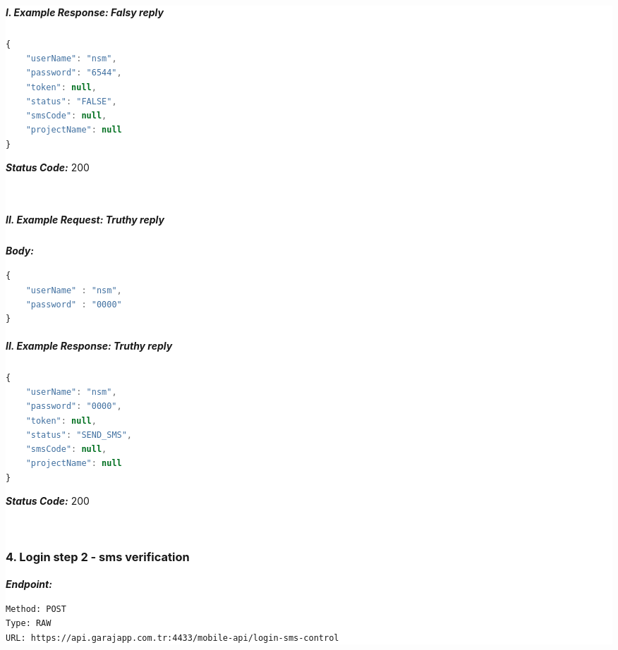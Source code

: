 

##### I. Example Response: Falsy reply
```js
{
    "userName": "nsm",
    "password": "6544",
    "token": null,
    "status": "FALSE",
    "smsCode": null,
    "projectName": null
}
```


***Status Code:*** 200

<br>



##### II. Example Request: Truthy reply



***Body:***

```js        
{
    "userName" : "nsm",
    "password" : "0000"
}
```



##### II. Example Response: Truthy reply
```js
{
    "userName": "nsm",
    "password": "0000",
    "token": null,
    "status": "SEND_SMS",
    "smsCode": null,
    "projectName": null
}
```


***Status Code:*** 200

<br>



### 4. Login  step 2 - sms verification



***Endpoint:***

```bash
Method: POST
Type: RAW
URL: https://api.garajapp.com.tr:4433/mobile-api/login-sms-control
```
